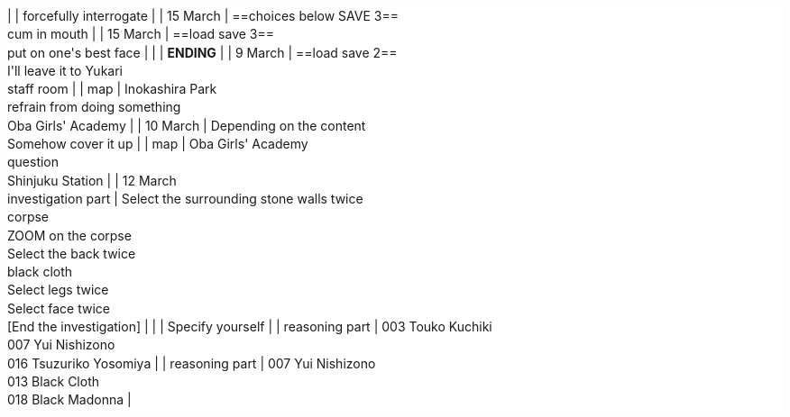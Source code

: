 |                                      | forcefully interrogate                                                                                                                                                                                                                                                                                                                                                                                                                                  |
| 15 March                             | ==choices below SAVE 3==<br>cum in mouth                                                                                                                                                                                                                                                                                                                                                                                                                |
| 15 March                             | ==load save 3==<br>put on one's best face                                                                                                                                                                                                                                                                                                                                                                                                               |
|                                      | **ENDING**                                                                                                                                                                                                                                                                                                                                                                                                                                              |
| 9 March                              | ==load save 2==<br>I'll leave it to Yukari<br>staff room                                                                                                                                                                                                                                                                                                                                                                                                |
| map                                  | Inokashira Park<br>refrain from doing something<br>Oba Girls' Academy                                                                                                                                                                                                                                                                                                                                                                                   |
| 10 March                             | Depending on the content<br>Somehow cover it up                                                                                                                                                                                                                                                                                                                                                                                                         |
| map                                  | Oba Girls' Academy<br>question<br>Shinjuku Station                                                                                                                                                                                                                                                                                                                                                                                                      |
| 12 March<br>investigation part       | Select the surrounding stone walls twice<br>corpse<br>ZOOM on the corpse<br>Select the back twice<br>black cloth<br>Select legs twice<br>Select face twice<br>[End the investigation]                                                                                                                                                                                                                                                                   |
|                                      | Specify yourself                                                                                                                                                                                                                                                                                                                                                                                                                                        |
| reasoning part                       | 003 Touko Kuchiki<br>007 Yui Nishizono<br>016 Tsuzuriko Yosomiya                                                                                                                                                                                                                                                                                                                                                                                        |
| reasoning part                       | 007 Yui Nishizono<br>013 Black Cloth<br>018 Black Madonna                                                                                                                                                                                                                                                                                                                                                                                               |